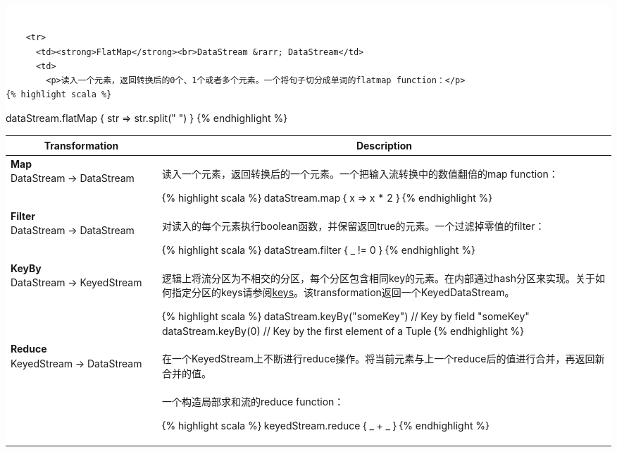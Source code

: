 </div>

<div data-lang="scala" markdown="1">

<br />

<table class="table table-bordered">
  <thead>
    <tr>
      <th class="text-left" style="width: 25%">Transformation</th>
      <th class="text-center">Description</th>
    </tr>
  </thead>
  <tbody>
    <tr>
          <td><strong>Map</strong><br>DataStream &rarr; DataStream</td>
          <td>
            <p>读入一个元素，返回转换后的一个元素。一个把输入流转换中的数值翻倍的map function：</p>
    {% highlight scala %}
dataStream.map { x => x * 2 }
    {% endhighlight %}
          </td>
        </tr>

        <tr>
          <td><strong>FlatMap</strong><br>DataStream &rarr; DataStream</td>
          <td>
            <p>读入一个元素，返回转换后的0个、1个或者多个元素。一个将句子切分成单词的flatmap function：</p>
    {% highlight scala %}
dataStream.flatMap { str => str.split(" ") }
    {% endhighlight %}
          </td>
        </tr>
        <tr>
          <td><strong>Filter</strong><br>DataStream &rarr; DataStream</td>
          <td>
            <p>对读入的每个元素执行boolean函数，并保留返回true的元素。一个过滤掉零值的filter：
            </p>
    {% highlight scala %}
dataStream.filter { _ != 0 }
    {% endhighlight %}
          </td>
        </tr>
        <tr>
          <td><strong>KeyBy</strong><br>DataStream &rarr; KeyedStream</td>
          <td>
            <p>逻辑上将流分区为不相交的分区，每个分区包含相同key的元素。在内部通过hash分区来实现。关于如何指定分区的keys请参阅<a href="{{ site.baseurl }}/dev/api_concepts.html#specifying-keys">keys</a>。该transformation返回一个KeyedDataStream。</p>
    {% highlight scala %}
dataStream.keyBy("someKey") // Key by field "someKey"
dataStream.keyBy(0) // Key by the first element of a Tuple
    {% endhighlight %}
          </td>
        </tr>
        <tr>
          <td><strong>Reduce</strong><br>KeyedStream &rarr; DataStream</td>
          <td>
            <p>在一个KeyedStream上不断进行reduce操作。将当前元素与上一个reduce后的值进行合并，再返回新合并的值。
                    <br/>
              <br/>
            一个构造局部求和流的reduce function：</p>
            {% highlight scala %}
keyedStream.reduce { _ + _ }
            {% endhighlight %}
            </p>